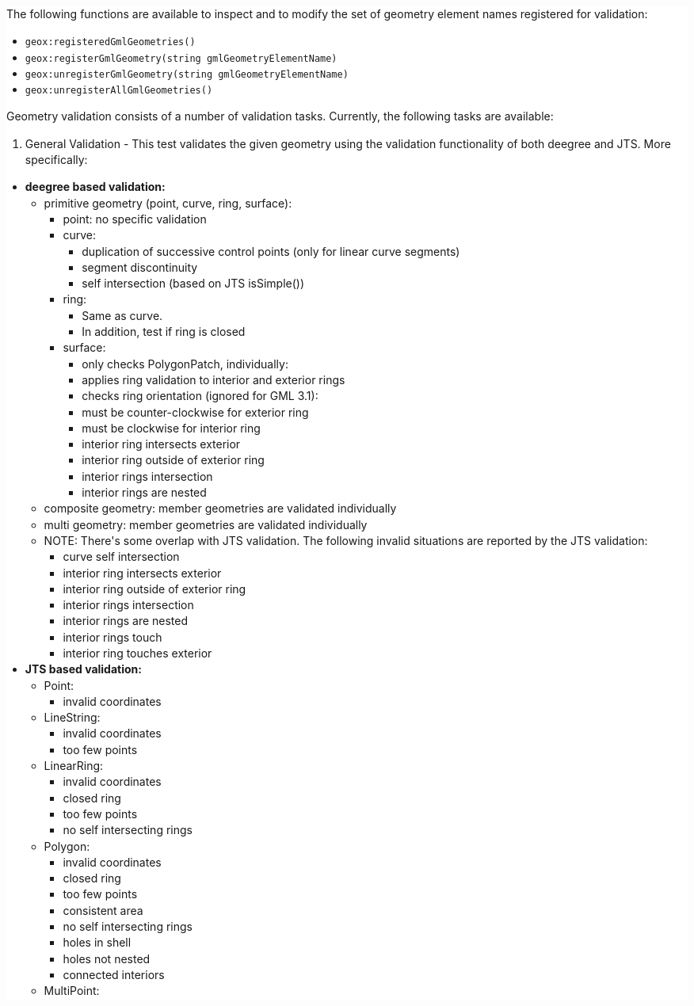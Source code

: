 The following functions are available to inspect and to modify the set of geometry element names registered for validation:

* `geox:registeredGmlGeometries()`
* `geox:registerGmlGeometry(string gmlGeometryElementName)`
* `geox:unregisterGmlGeometry(string gmlGeometryElementName)`
* `geox:unregisterAllGmlGeometries()`

Geometry validation consists of a number of validation tasks. Currently, the following tasks are available:

1. General Validation - This test validates the given geometry using the validation functionality of both deegree and JTS. More specifically:
* **deegree based validation:**
	* primitive geometry (point, curve, ring, surface):
		* point: no specific validation
		* curve:
			* duplication of successive control points (only for linear curve segments)
			* segment discontinuity
			* self intersection (based on JTS isSimple())
		* ring:
			* Same as curve.
			* In addition, test if ring is closed
		* surface:
			* only checks PolygonPatch, individually:
			* applies ring validation to interior and exterior rings
			* checks ring orientation (ignored for GML 3.1):
			* must be counter-clockwise for exterior ring
			* must be clockwise for interior ring
			* interior ring intersects exterior
			* interior ring outside of exterior ring
			* interior rings intersection
			* interior rings are nested
	* composite geometry: member geometries are validated individually
	* multi geometry: member geometries are validated individually
	* NOTE: There's some overlap with JTS validation. The following invalid situations are reported by the JTS validation:
		* curve self intersection
		* interior ring intersects exterior
		* interior ring outside of exterior ring
		* interior rings intersection
		* interior rings are nested
		* interior rings touch
		* interior ring touches exterior
* **JTS based validation:**
	* Point:
		* invalid coordinates
	* LineString:
		* invalid coordinates
		* too few points
	* LinearRing:
		* invalid coordinates
		* closed ring
		* too few points
		* no self intersecting rings
	* Polygon:
		* invalid coordinates
		* closed ring
		* too few points
		* consistent area
		* no self intersecting rings
		* holes in shell
		* holes not nested
		* connected interiors
	* MultiPoint: